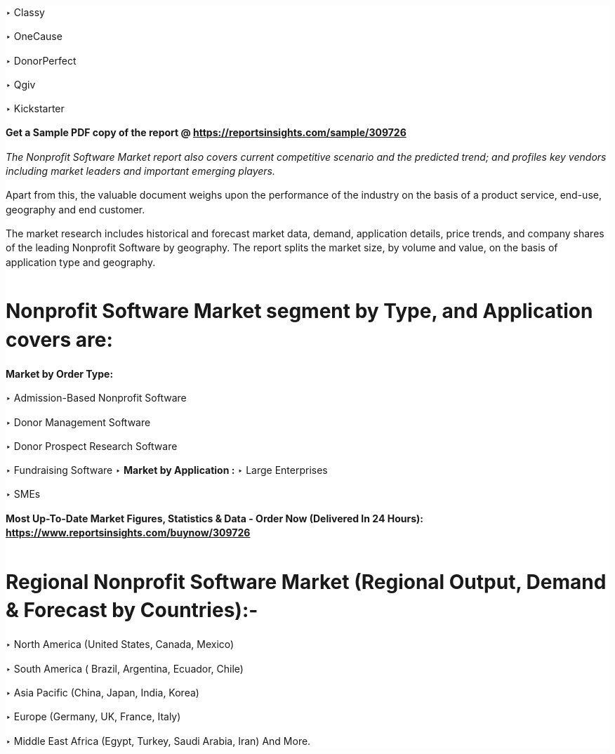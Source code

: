 ‣ Classy

‣ OneCause

‣ DonorPerfect

‣ Qgiv

‣ Kickstarter

<strong>Get a Sample PDF copy of the report @ <a href=https://reportsinsights.com/sample/309726>https://reportsinsights.com/sample/309726</a></strong>

<em>The Nonprofit Software Market report also covers current competitive scenario and the predicted trend; and profiles key vendors including market leaders and important emerging players.</em>

Apart from this, the valuable document weighs upon the performance of the industry on the basis of a product service, end-use, geography and end customer.

The market research includes historical and forecast market data, demand, application details, price trends, and company shares of the leading Nonprofit Software by geography. The report splits the market size, by volume and value, on the basis of application type and geography.

# <strong>Nonprofit Software Market segment by Type, and Application covers are:</strong>

<strong>Market by Order Type: </strong>

‣ Admission-Based Nonprofit Software

‣ Donor Management Software

‣ Donor Prospect Research Software

‣ Fundraising Software
‣ 
<strong>Market by Application :</strong>
‣ Large Enterprises

‣ SMEs

<strong>Most Up-To-Date Market Figures, Statistics & Data - Order Now (Delivered In 24 Hours): <a href=https://www.reportsinsights.com/buynow/309726>https://www.reportsinsights.com/buynow/309726</a></strong>

# <strong>Regional Nonprofit Software Market (Regional Output, Demand &amp; Forecast by Countries):-</strong>

‣ North America (United States, Canada, Mexico)

‣ South America ( Brazil, Argentina, Ecuador, Chile)

‣ Asia Pacific (China, Japan, India, Korea)

‣ Europe (Germany, UK, France, Italy)

‣ Middle East Africa (Egypt, Turkey, Saudi Arabia, Iran) And More.
